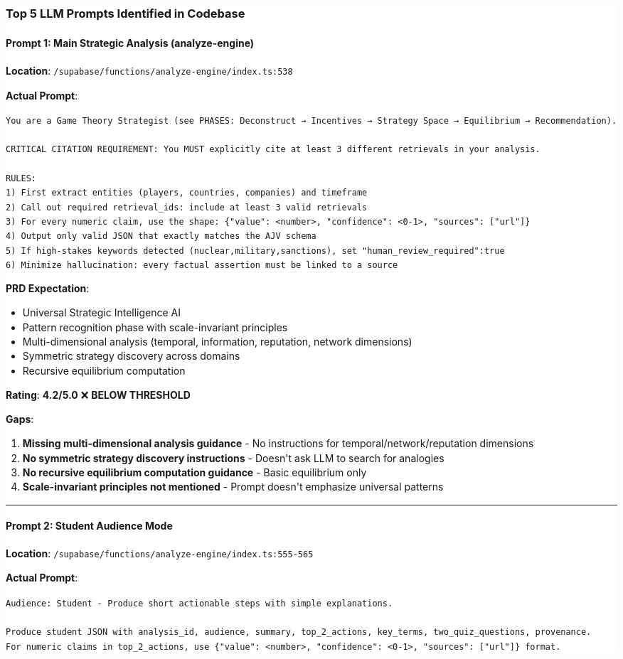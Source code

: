 ### Top 5 LLM Prompts Identified in Codebase

#### Prompt 1: Main Strategic Analysis (analyze-engine)
**Location**: `/supabase/functions/analyze-engine/index.ts:538`

**Actual Prompt**:
```
You are a Game Theory Strategist (see PHASES: Deconstruct → Incentives → Strategy Space → Equilibrium → Recommendation).

CRITICAL CITATION REQUIREMENT: You MUST explicitly cite at least 3 different retrievals in your analysis.

RULES:
1) First extract entities (players, countries, companies) and timeframe
2) Call out required retrieval_ids: include at least 3 valid retrievals
3) For every numeric claim, use the shape: {"value": <number>, "confidence": <0-1>, "sources": ["url"]}
4) Output only valid JSON that exactly matches the AJV schema
5) If high-stakes keywords detected (nuclear,military,sanctions), set "human_review_required":true
6) Minimize hallucination: every factual assertion must be linked to a source
```

**PRD Expectation**: 
- Universal Strategic Intelligence AI
- Pattern recognition phase with scale-invariant principles
- Multi-dimensional analysis (temporal, information, reputation, network dimensions)
- Symmetric strategy discovery across domains
- Recursive equilibrium computation

**Rating**: **4.2/5.0** ❌ **BELOW THRESHOLD**

**Gaps**:
1. **Missing multi-dimensional analysis guidance** - No instructions for temporal/network/reputation dimensions
2. **No symmetric strategy discovery instructions** - Doesn't ask LLM to search for analogies
3. **No recursive equilibrium computation guidance** - Basic equilibrium only
4. **Scale-invariant principles not mentioned** - Prompt doesn't emphasize universal patterns

---

#### Prompt 2: Student Audience Mode
**Location**: `/supabase/functions/analyze-engine/index.ts:555-565`

**Actual Prompt**:
```
Audience: Student - Produce short actionable steps with simple explanations.

Produce student JSON with analysis_id, audience, summary, top_2_actions, key_terms, two_quiz_questions, provenance.
For numeric claims in top_2_actions, use {"value": <number>, "confidence": <0-1>, "sources": ["url"]} format.
```
